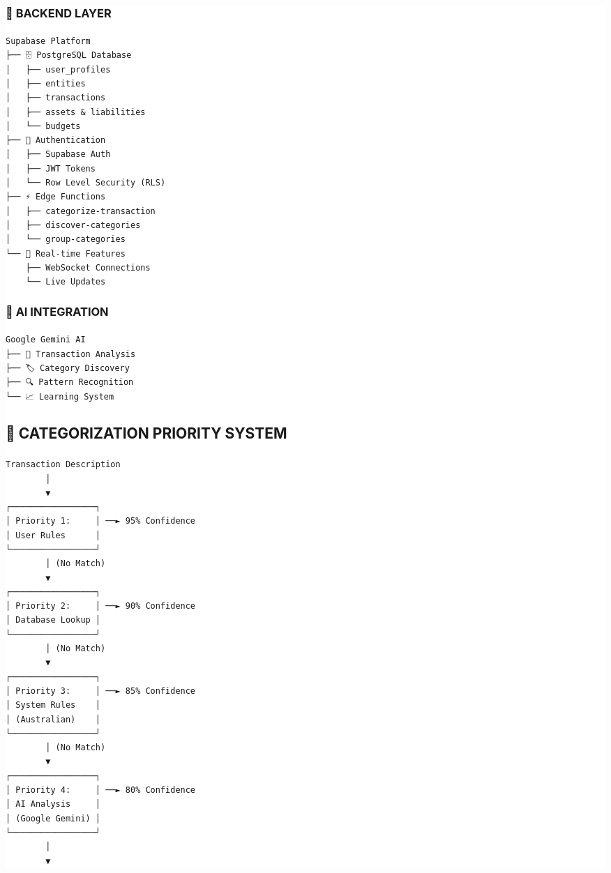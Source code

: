 ### 🔧 **BACKEND LAYER**
```
Supabase Platform
├── 🗄️ PostgreSQL Database
│   ├── user_profiles
│   ├── entities
│   ├── transactions
│   ├── assets & liabilities
│   └── budgets
├── 🔐 Authentication
│   ├── Supabase Auth
│   ├── JWT Tokens
│   └── Row Level Security (RLS)
├── ⚡ Edge Functions
│   ├── categorize-transaction
│   ├── discover-categories
│   └── group-categories
└── 🔄 Real-time Features
    ├── WebSocket Connections
    └── Live Updates
```

### 🤖 **AI INTEGRATION**
```
Google Gemini AI
├── 🧠 Transaction Analysis
├── 🏷️ Category Discovery
├── 🔍 Pattern Recognition
└── 📈 Learning System
```

## 🔄 **CATEGORIZATION PRIORITY SYSTEM**

```
Transaction Description
        │
        ▼
┌─────────────────┐
│ Priority 1:     │ ──► 95% Confidence
│ User Rules      │
└─────────────────┘
        │ (No Match)
        ▼
┌─────────────────┐
│ Priority 2:     │ ──► 90% Confidence
│ Database Lookup │
└─────────────────┘
        │ (No Match)
        ▼
┌─────────────────┐
│ Priority 3:     │ ──► 85% Confidence
│ System Rules    │
│ (Australian)    │
└─────────────────┘
        │ (No Match)
        ▼
┌─────────────────┐
│ Priority 4:     │ ──► 80% Confidence
│ AI Analysis     │
│ (Google Gemini) │
└─────────────────┘
        │
        ▼
```